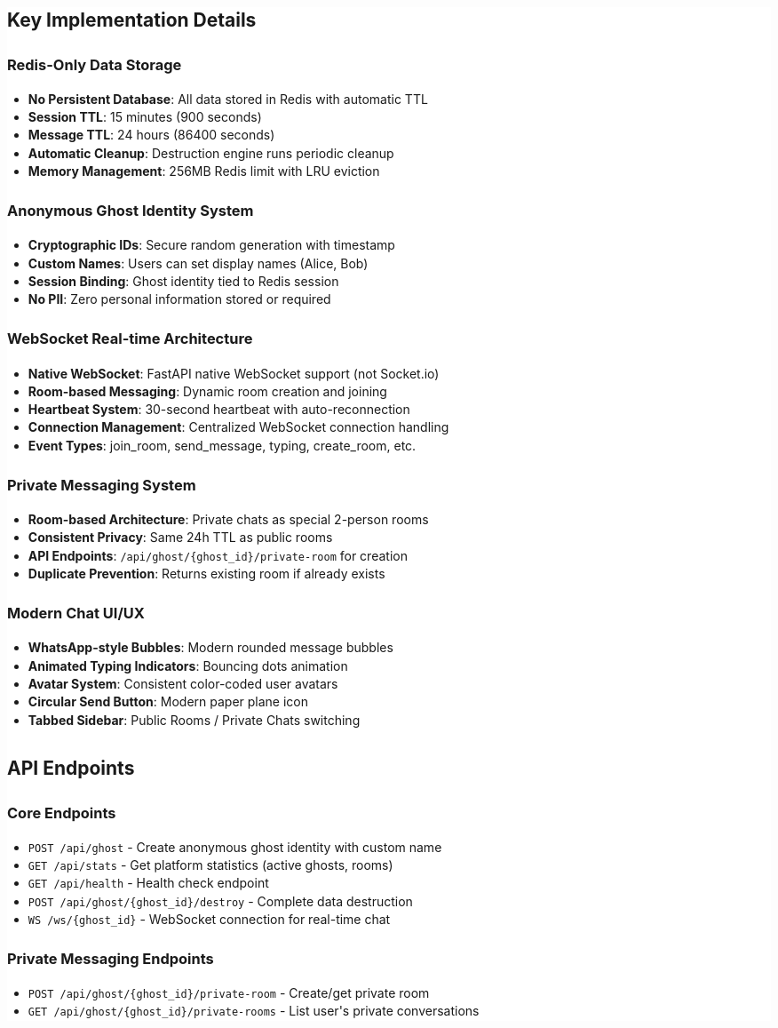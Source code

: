 ## Key Implementation Details

### Redis-Only Data Storage
- **No Persistent Database**: All data stored in Redis with automatic TTL
- **Session TTL**: 15 minutes (900 seconds)
- **Message TTL**: 24 hours (86400 seconds)
- **Automatic Cleanup**: Destruction engine runs periodic cleanup
- **Memory Management**: 256MB Redis limit with LRU eviction

### Anonymous Ghost Identity System
- **Cryptographic IDs**: Secure random generation with timestamp
- **Custom Names**: Users can set display names (Alice, Bob)
- **Session Binding**: Ghost identity tied to Redis session
- **No PII**: Zero personal information stored or required

### WebSocket Real-time Architecture
- **Native WebSocket**: FastAPI native WebSocket support (not Socket.io)
- **Room-based Messaging**: Dynamic room creation and joining
- **Heartbeat System**: 30-second heartbeat with auto-reconnection
- **Connection Management**: Centralized WebSocket connection handling
- **Event Types**: join_room, send_message, typing, create_room, etc.

### Private Messaging System
- **Room-based Architecture**: Private chats as special 2-person rooms
- **Consistent Privacy**: Same 24h TTL as public rooms
- **API Endpoints**: `/api/ghost/{ghost_id}/private-room` for creation
- **Duplicate Prevention**: Returns existing room if already exists

### Modern Chat UI/UX
- **WhatsApp-style Bubbles**: Modern rounded message bubbles
- **Animated Typing Indicators**: Bouncing dots animation
- **Avatar System**: Consistent color-coded user avatars
- **Circular Send Button**: Modern paper plane icon
- **Tabbed Sidebar**: Public Rooms / Private Chats switching

## API Endpoints

### Core Endpoints
- `POST /api/ghost` - Create anonymous ghost identity with custom name
- `GET /api/stats` - Get platform statistics (active ghosts, rooms)
- `GET /api/health` - Health check endpoint
- `POST /api/ghost/{ghost_id}/destroy` - Complete data destruction
- `WS /ws/{ghost_id}` - WebSocket connection for real-time chat

### Private Messaging Endpoints
- `POST /api/ghost/{ghost_id}/private-room` - Create/get private room
- `GET /api/ghost/{ghost_id}/private-rooms` - List user's private conversations

